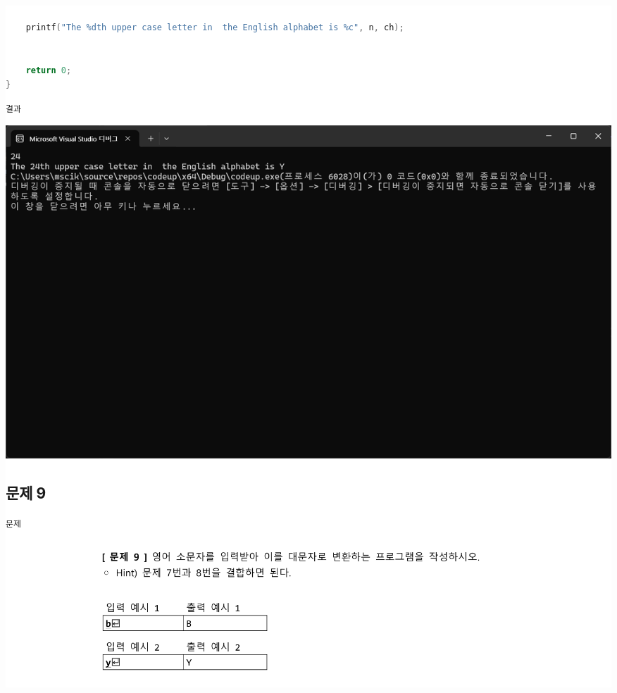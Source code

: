 ```cpp

	printf("The %dth upper case letter in  the English alphabet is %c", n, ch);


	return 0;
}

```

`결과`
<p align="center"><img src="/assets/img/C Progrmming and Lab/2장 변수와 자료형/2-16-실습문제8-실행결과.png"></p>

문제 9
------

`문제`
<p align="center"><img src="/assets/img/C Progrmming and Lab/2장 변수와 자료형/2-17-실습문제9.png" width="600"></p>
